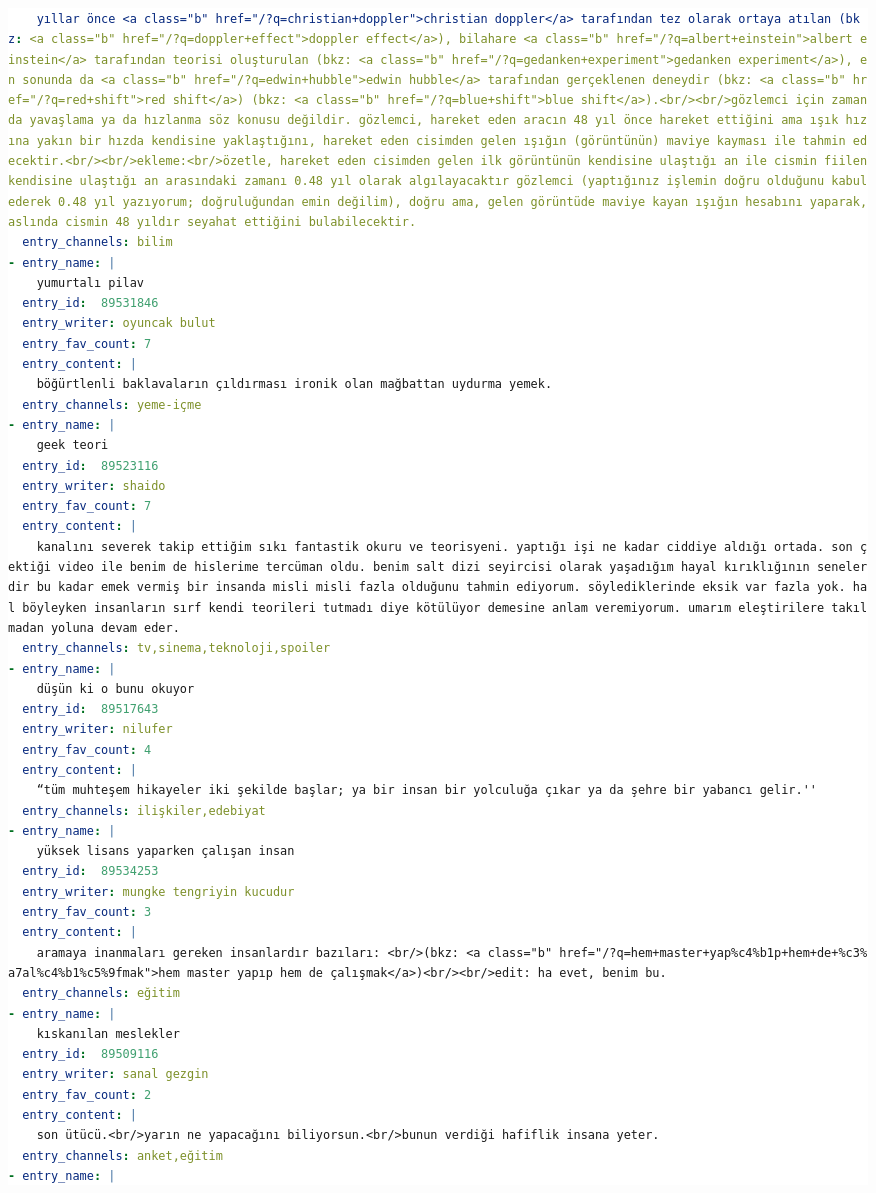 ```yaml
    yıllar önce <a class="b" href="/?q=christian+doppler">christian doppler</a> tarafından tez olarak ortaya atılan (bkz: <a class="b" href="/?q=doppler+effect">doppler effect</a>), bilahare <a class="b" href="/?q=albert+einstein">albert einstein</a> tarafından teorisi oluşturulan (bkz: <a class="b" href="/?q=gedanken+experiment">gedanken experiment</a>), en sonunda da <a class="b" href="/?q=edwin+hubble">edwin hubble</a> tarafından gerçeklenen deneydir (bkz: <a class="b" href="/?q=red+shift">red shift</a>) (bkz: <a class="b" href="/?q=blue+shift">blue shift</a>).<br/><br/>gözlemci için zamanda yavaşlama ya da hızlanma söz konusu değildir. gözlemci, hareket eden aracın 48 yıl önce hareket ettiğini ama ışık hızına yakın bir hızda kendisine yaklaştığını, hareket eden cisimden gelen ışığın (görüntünün) maviye kayması ile tahmin edecektir.<br/><br/>ekleme:<br/>özetle, hareket eden cisimden gelen ilk görüntünün kendisine ulaştığı an ile cismin fiilen kendisine ulaştığı an arasındaki zamanı 0.48 yıl olarak algılayacaktır gözlemci (yaptığınız işlemin doğru olduğunu kabul ederek 0.48 yıl yazıyorum; doğruluğundan emin değilim), doğru ama, gelen görüntüde maviye kayan ışığın hesabını yaparak, aslında cismin 48 yıldır seyahat ettiğini bulabilecektir.
  entry_channels: bilim
- entry_name: |
    yumurtalı pilav
  entry_id:  89531846
  entry_writer: oyuncak bulut
  entry_fav_count: 7
  entry_content: |
    böğürtlenli baklavaların çıldırması ironik olan mağbattan uydurma yemek.
  entry_channels: yeme-içme
- entry_name: |
    geek teori
  entry_id:  89523116
  entry_writer: shaido
  entry_fav_count: 7
  entry_content: |
    kanalını severek takip ettiğim sıkı fantastik okuru ve teorisyeni. yaptığı işi ne kadar ciddiye aldığı ortada. son çektiği video ile benim de hislerime tercüman oldu. benim salt dizi seyircisi olarak yaşadığım hayal kırıklığının senelerdir bu kadar emek vermiş bir insanda misli misli fazla olduğunu tahmin ediyorum. söylediklerinde eksik var fazla yok. hal böyleyken insanların sırf kendi teorileri tutmadı diye kötülüyor demesine anlam veremiyorum. umarım eleştirilere takılmadan yoluna devam eder.
  entry_channels: tv,sinema,teknoloji,spoiler
- entry_name: |
    düşün ki o bunu okuyor
  entry_id:  89517643
  entry_writer: nilufer
  entry_fav_count: 4
  entry_content: |
    “tüm muhteşem hikayeler iki şekilde başlar; ya bir insan bir yolculuğa çıkar ya da şehre bir yabancı gelir.''
  entry_channels: ilişkiler,edebiyat
- entry_name: |
    yüksek lisans yaparken çalışan insan
  entry_id:  89534253
  entry_writer: mungke tengriyin kucudur
  entry_fav_count: 3
  entry_content: |
    aramaya inanmaları gereken insanlardır bazıları: <br/>(bkz: <a class="b" href="/?q=hem+master+yap%c4%b1p+hem+de+%c3%a7al%c4%b1%c5%9fmak">hem master yapıp hem de çalışmak</a>)<br/><br/>edit: ha evet, benim bu.
  entry_channels: eğitim
- entry_name: |
    kıskanılan meslekler
  entry_id:  89509116
  entry_writer: sanal gezgin
  entry_fav_count: 2
  entry_content: |
    son ütücü.<br/>yarın ne yapacağını biliyorsun.<br/>bunun verdiği hafiflik insana yeter.
  entry_channels: anket,eğitim
- entry_name: |
```